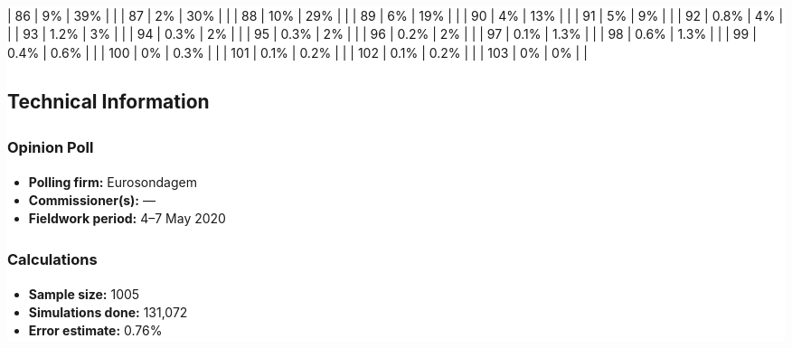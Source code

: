 | 86 | 9% | 39% |  |
| 87 | 2% | 30% |  |
| 88 | 10% | 29% |  |
| 89 | 6% | 19% |  |
| 90 | 4% | 13% |  |
| 91 | 5% | 9% |  |
| 92 | 0.8% | 4% |  |
| 93 | 1.2% | 3% |  |
| 94 | 0.3% | 2% |  |
| 95 | 0.3% | 2% |  |
| 96 | 0.2% | 2% |  |
| 97 | 0.1% | 1.3% |  |
| 98 | 0.6% | 1.3% |  |
| 99 | 0.4% | 0.6% |  |
| 100 | 0% | 0.3% |  |
| 101 | 0.1% | 0.2% |  |
| 102 | 0.1% | 0.2% |  |
| 103 | 0% | 0% |  |


## Technical Information

### Opinion Poll

+ **Polling firm:** Eurosondagem
+ **Commissioner(s):** —
+ **Fieldwork period:** 4–7 May 2020

### Calculations

+ **Sample size:** 1005
+ **Simulations done:** 131,072
+ **Error estimate:** 0.76%

